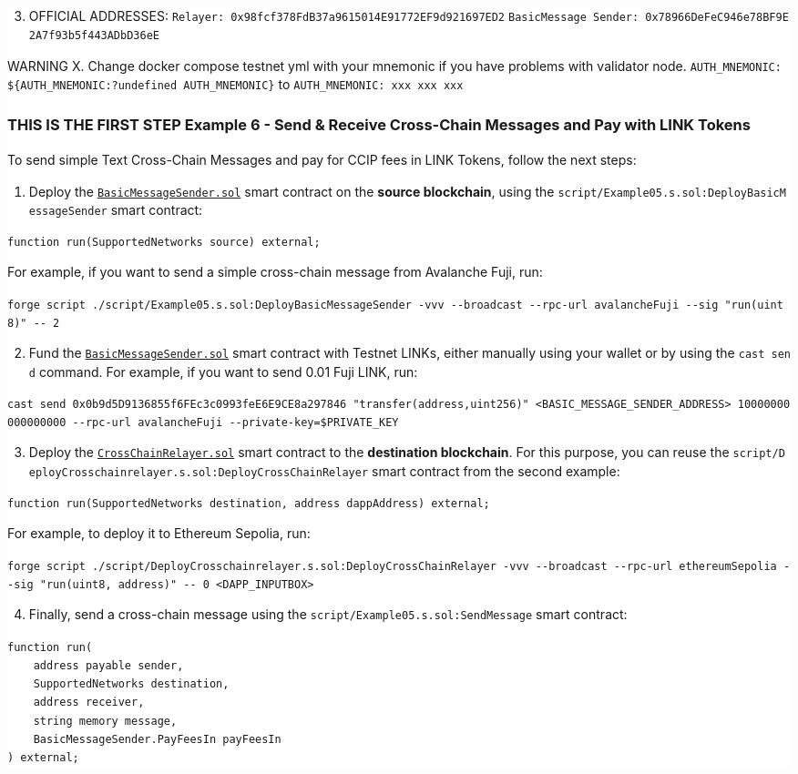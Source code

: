 3. OFFICIAL ADDRESSES:
`Relayer: 0x98fcf378FdB37a9615014E91772EF9d921697ED2`
`BasicMessage Sender: 0x78966DeFeC946e78BF9E2A7f93b5f443ADbD36eE`

WARNING
X. Change docker compose testnet yml with your mnemonic if you have problems with validator node.
      `AUTH_MNEMONIC: ${AUTH_MNEMONIC:?undefined AUTH_MNEMONIC}` to `AUTH_MNEMONIC: xxx xxx xxx `


### THIS IS THE FIRST STEP Example 6 - Send & Receive Cross-Chain Messages and Pay with LINK Tokens

To send simple Text Cross-Chain Messages and pay for CCIP fees in LINK Tokens, follow the next steps:

1. Deploy the [`BasicMessageSender.sol`](./src/BasicMessageSender.sol) smart contract on the **source blockchain**, using the `script/Example05.s.sol:DeployBasicMessageSender` smart contract:

```solidity
function run(SupportedNetworks source) external;
```

For example, if you want to send a simple cross-chain message from Avalanche Fuji, run:

```shell
forge script ./script/Example05.s.sol:DeployBasicMessageSender -vvv --broadcast --rpc-url avalancheFuji --sig "run(uint8)" -- 2
```

2. Fund the [`BasicMessageSender.sol`](./src/BasicMessageSender.sol) smart contract with Testnet LINKs, either manually using your wallet or by using the `cast send` command. For example, if you want to send 0.01 Fuji LINK, run:

```shell
cast send 0x0b9d5D9136855f6FEc3c0993feE6E9CE8a297846 "transfer(address,uint256)" <BASIC_MESSAGE_SENDER_ADDRESS> 10000000000000000 --rpc-url avalancheFuji --private-key=$PRIVATE_KEY
```

3. Deploy the [`CrossChainRelayer.sol`](./src/CrossChainRelayer.sol) smart contract to the **destination blockchain**. For this purpose, you can reuse the `script/DeployCrosschainrelayer.s.sol:DeployCrossChainRelayer` smart contract from the second example:

```solidity
function run(SupportedNetworks destination, address dappAddress) external;
```

For example, to deploy it to Ethereum Sepolia, run:

```shell
forge script ./script/DeployCrosschainrelayer.s.sol:DeployCrossChainRelayer -vvv --broadcast --rpc-url ethereumSepolia --sig "run(uint8, address)" -- 0 <DAPP_INPUTBOX>
```

4. Finally, send a cross-chain message using the `script/Example05.s.sol:SendMessage` smart contract:

```solidity
function run(
    address payable sender,
    SupportedNetworks destination,
    address receiver,
    string memory message,
    BasicMessageSender.PayFeesIn payFeesIn
) external;
```

